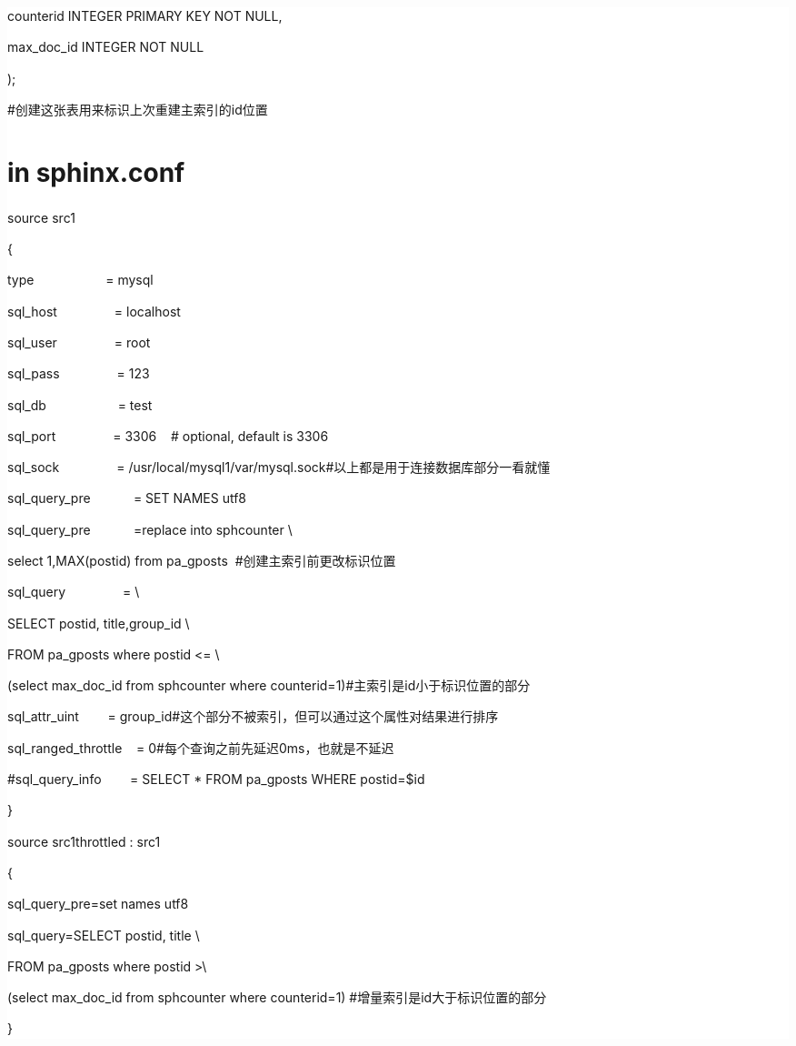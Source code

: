 counterid INTEGER PRIMARY KEY NOT NULL,

max_doc_id INTEGER NOT NULL

);

#创建这张表用来标识上次重建主索引的id位置

# in sphinx.conf

source src1

{

type                    = mysql

sql_host                = localhost

sql_user                = root

sql_pass                = 123

sql_db                    = test

sql_port                = 3306    # optional, default is 3306

sql_sock                = /usr/local/mysql1/var/mysql.sock#以上都是用于连接数据库部分一看就懂

sql_query_pre            = SET NAMES utf8

sql_query_pre            =replace into sphcounter \

select 1,MAX(postid) from pa_gposts  #创建主索引前更改标识位置

sql_query                = \

SELECT postid, title,group_id \

FROM pa_gposts where postid <= \

(select max_doc_id from sphcounter where counterid=1)#主索引是id小于标识位置的部分

sql_attr_uint        = group_id#这个部分不被索引，但可以通过这个属性对结果进行排序

sql_ranged_throttle    = 0#每个查询之前先延迟0ms，也就是不延迟

#sql_query_info        = SELECT * FROM pa_gposts WHERE postid=$id

}

source src1throttled : src1

{

sql_query_pre=set names utf8

sql_query=SELECT postid, title \

FROM pa_gposts where postid >\

(select max_doc_id from sphcounter where counterid=1) #增量索引是id大于标识位置的部分

}
